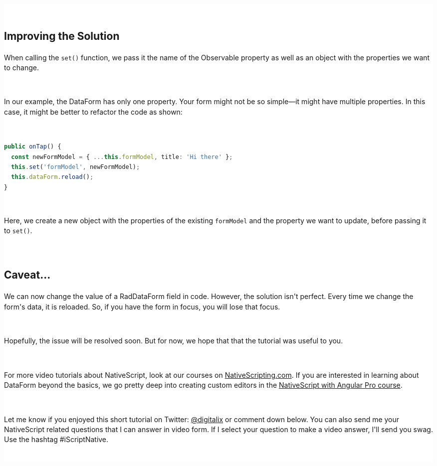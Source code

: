 <br/>

## Improving the Solution

When calling the `set()` function, we pass it the name of the Observable property as well as an object with the properties we want to change.

<br/>

In our example, the DataForm has only one property. Your form might not be so simple—it might have multiple properties. In this case, it might be better to refactor the code as shown:

<br/>

```typescript
public onTap() {
  const newFormModel = { ...this.formModel, title: 'Hi there' };
  this.set('formModel', newFormModel);
  this.dataForm.reload();
}
```

<br/>

Here, we create a new object with the properties of the existing `formModel` and the property we want to update, before passing it to `set()`.

<br/>

## Caveat...

We can now change the value of a RadDataForm field in code. However, the solution isn't perfect. Every time we change the form's data, it is reloaded. So, if you have the form in focus, you will lose that focus.

<br/>

Hopefully, the issue will be resolved soon. But for now, we hope that that the tutorial was useful to you.

<br/>

For more video tutorials about NativeScript, look at our courses on [NativeScripting.com](https://nativescripting.com). If you are interested in learning about DataForm beyond the basics, we go pretty deep into creating custom editors in the [NativeScript with Angular Pro course](https://nativescripting.com/course/nativescript-with-angular-pro).

<br/>

Let me know if you enjoyed this short tutorial on Twitter: [@digitalix](https://twitter.com/digitalix?lang=en) or comment down below. You can also send me your NativeScript related questions that I can answer in video form. If I select your question to make a video answer, I'll send you swag. Use the hashtag #iScriptNative.

<br/>
